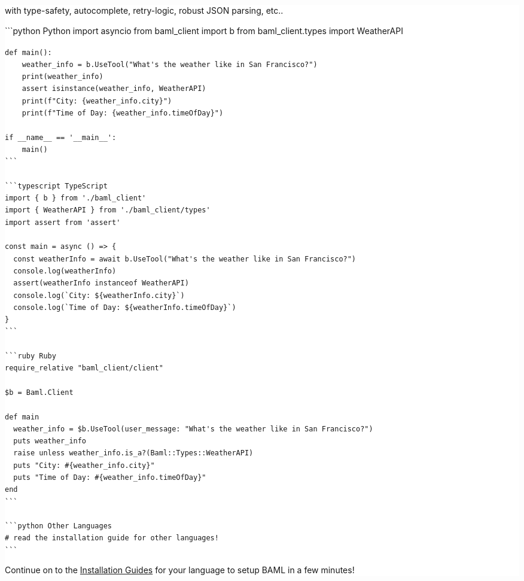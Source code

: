   with type-safety, autocomplete, retry-logic, robust JSON parsing, etc..

  <CodeGroup>
    ```python Python
    import asyncio
    from baml_client import b
    from baml_client.types import WeatherAPI

    def main():
        weather_info = b.UseTool("What's the weather like in San Francisco?")
        print(weather_info)
        assert isinstance(weather_info, WeatherAPI)
        print(f"City: {weather_info.city}")
        print(f"Time of Day: {weather_info.timeOfDay}")

    if __name__ == '__main__':
        main()
    ```

    ```typescript TypeScript
    import { b } from './baml_client'
    import { WeatherAPI } from './baml_client/types'
    import assert from 'assert'

    const main = async () => {
      const weatherInfo = await b.UseTool("What's the weather like in San Francisco?")
      console.log(weatherInfo)
      assert(weatherInfo instanceof WeatherAPI)
      console.log(`City: ${weatherInfo.city}`)
      console.log(`Time of Day: ${weatherInfo.timeOfDay}`)
    }
    ```

    ```ruby Ruby
    require_relative "baml_client/client"

    $b = Baml.Client

    def main
      weather_info = $b.UseTool(user_message: "What's the weather like in San Francisco?")
      puts weather_info
      raise unless weather_info.is_a?(Baml::Types::WeatherAPI)
      puts "City: #{weather_info.city}"
      puts "Time of Day: #{weather_info.timeOfDay}"
    end
    ```

    ```python Other Languages
    # read the installation guide for other languages!
    ```
  </CodeGroup>
</Steps>

Continue on to the [Installation Guides](/guide/installation-language) for your language to setup BAML in a few minutes!
